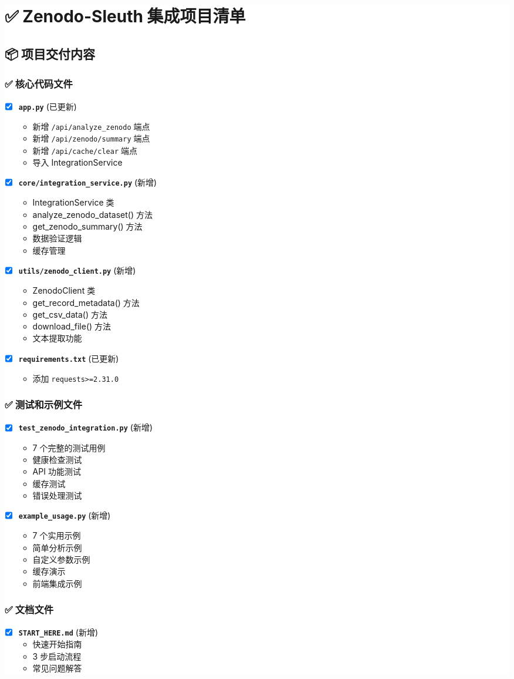 # ✅ Zenodo-Sleuth 集成项目清单

## 📦 项目交付内容

### ✅ 核心代码文件

- [x] **`app.py`** (已更新)
  - 新增 `/api/analyze_zenodo` 端点
  - 新增 `/api/zenodo/summary` 端点
  - 新增 `/api/cache/clear` 端点
  - 导入 IntegrationService

- [x] **`core/integration_service.py`** (新增)
  - IntegrationService 类
  - analyze_zenodo_dataset() 方法
  - get_zenodo_summary() 方法
  - 数据验证逻辑
  - 缓存管理

- [x] **`utils/zenodo_client.py`** (新增)
  - ZenodoClient 类
  - get_record_metadata() 方法
  - get_csv_data() 方法
  - download_file() 方法
  - 文本提取功能

- [x] **`requirements.txt`** (已更新)
  - 添加 `requests>=2.31.0`

### ✅ 测试和示例文件

- [x] **`test_zenodo_integration.py`** (新增)
  - 7 个完整的测试用例
  - 健康检查测试
  - API 功能测试
  - 缓存测试
  - 错误处理测试

- [x] **`example_usage.py`** (新增)
  - 7 个实用示例
  - 简单分析示例
  - 自定义参数示例
  - 缓存演示
  - 前端集成示例

### ✅ 文档文件

- [x] **`START_HERE.md`** (新增)
  - 快速开始指南
  - 3 步启动流程
  - 常见问题解答
